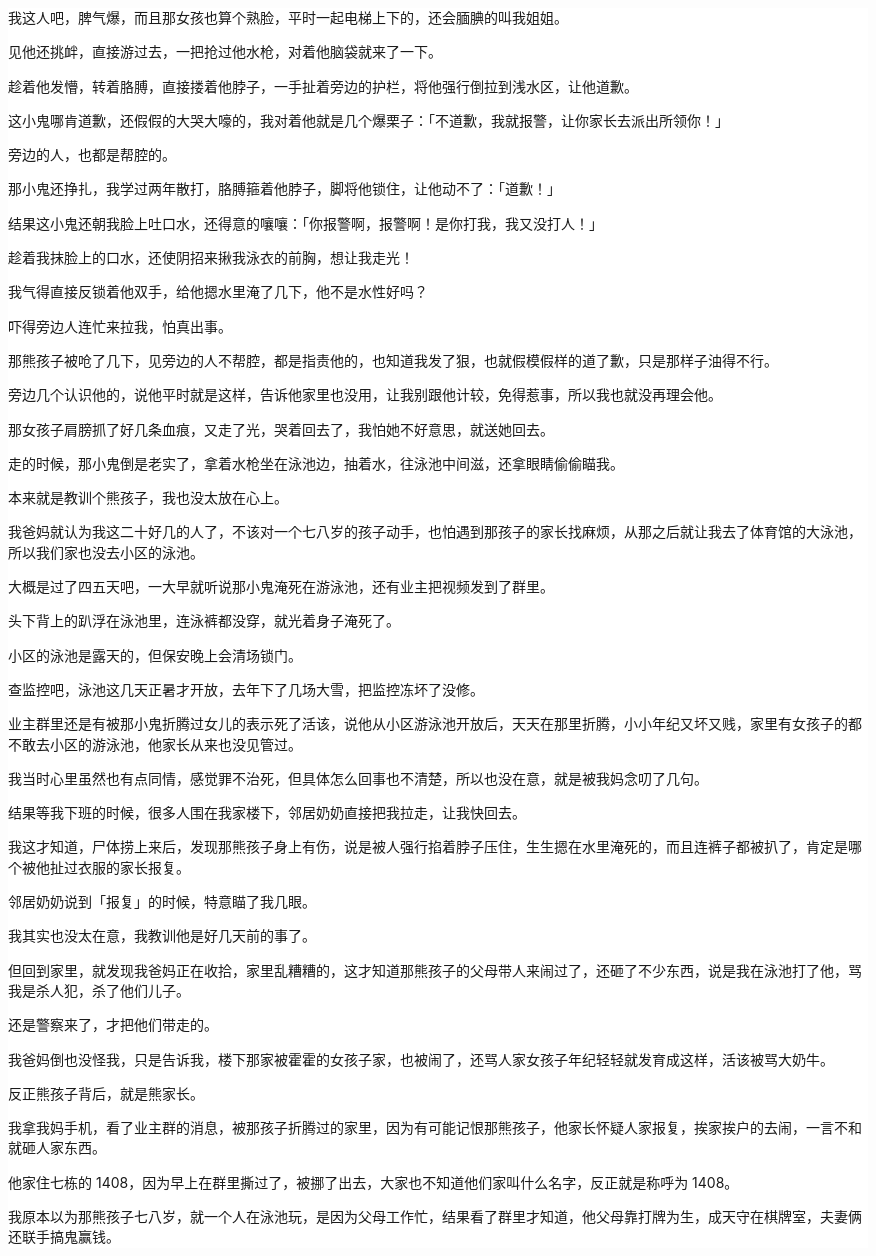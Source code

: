 我这人吧，脾气爆，而且那女孩也算个熟脸，平时一起电梯上下的，还会腼腆的叫我姐姐。

见他还挑衅，直接游过去，一把抢过他水枪，对着他脑袋就来了一下。

趁着他发懵，转着胳膊，直接搂着他脖子，一手扯着旁边的护栏，将他强行倒拉到浅水区，让他道歉。

这小鬼哪肯道歉，还假假的大哭大嚎的，我对着他就是几个爆栗子：「不道歉，我就报警，让你家长去派出所领你！」

旁边的人，也都是帮腔的。

那小鬼还挣扎，我学过两年散打，胳膊箍着他脖子，脚将他锁住，让他动不了：「道歉！」

结果这小鬼还朝我脸上吐口水，还得意的嚷嚷：「你报警啊，报警啊！是你打我，我又没打人！」

趁着我抹脸上的口水，还使阴招来揪我泳衣的前胸，想让我走光！

我气得直接反锁着他双手，给他摁水里淹了几下，他不是水性好吗？

吓得旁边人连忙来拉我，怕真出事。

那熊孩子被呛了几下，见旁边的人不帮腔，都是指责他的，也知道我发了狠，也就假模假样的道了歉，只是那样子油得不行。

旁边几个认识他的，说他平时就是这样，告诉他家里也没用，让我别跟他计较，免得惹事，所以我也就没再理会他。

那女孩子肩膀抓了好几条血痕，又走了光，哭着回去了，我怕她不好意思，就送她回去。

走的时候，那小鬼倒是老实了，拿着水枪坐在泳池边，抽着水，往泳池中间滋，还拿眼睛偷偷瞄我。

本来就是教训个熊孩子，我也没太放在心上。

我爸妈就认为我这二十好几的人了，不该对一个七八岁的孩子动手，也怕遇到那孩子的家长找麻烦，从那之后就让我去了体育馆的大泳池，所以我们家也没去小区的泳池。

大概是过了四五天吧，一大早就听说那小鬼淹死在游泳池，还有业主把视频发到了群里。

头下背上的趴浮在泳池里，连泳裤都没穿，就光着身子淹死了。

小区的泳池是露天的，但保安晚上会清场锁门。

查监控吧，泳池这几天正暑才开放，去年下了几场大雪，把监控冻坏了没修。

业主群里还是有被那小鬼折腾过女儿的表示死了活该，说他从小区游泳池开放后，天天在那里折腾，小小年纪又坏又贱，家里有女孩子的都不敢去小区的游泳池，他家长从来也没见管过。

我当时心里虽然也有点同情，感觉罪不治死，但具体怎么回事也不清楚，所以也没在意，就是被我妈念叨了几句。

结果等我下班的时候，很多人围在我家楼下，邻居奶奶直接把我拉走，让我快回去。

我这才知道，尸体捞上来后，发现那熊孩子身上有伤，说是被人强行掐着脖子压住，生生摁在水里淹死的，而且连裤子都被扒了，肯定是哪个被他扯过衣服的家长报复。

邻居奶奶说到「报复」的时候，特意瞄了我几眼。

我其实也没太在意，我教训他是好几天前的事了。

但回到家里，就发现我爸妈正在收拾，家里乱糟糟的，这才知道那熊孩子的父母带人来闹过了，还砸了不少东西，说是我在泳池打了他，骂我是杀人犯，杀了他们儿子。

还是警察来了，才把他们带走的。

我爸妈倒也没怪我，只是告诉我，楼下那家被霍霍的女孩子家，也被闹了，还骂人家女孩子年纪轻轻就发育成这样，活该被骂大奶牛。

反正熊孩子背后，就是熊家长。

我拿我妈手机，看了业主群的消息，被那孩子折腾过的家里，因为有可能记恨那熊孩子，他家长怀疑人家报复，挨家挨户的去闹，一言不和就砸人家东西。

他家住七栋的 1408，因为早上在群里撕过了，被挪了出去，大家也不知道他们家叫什么名字，反正就是称呼为 1408。

我原本以为那熊孩子七八岁，就一个人在泳池玩，是因为父母工作忙，结果看了群里才知道，他父母靠打牌为生，成天守在棋牌室，夫妻俩还联手搞鬼赢钱。
